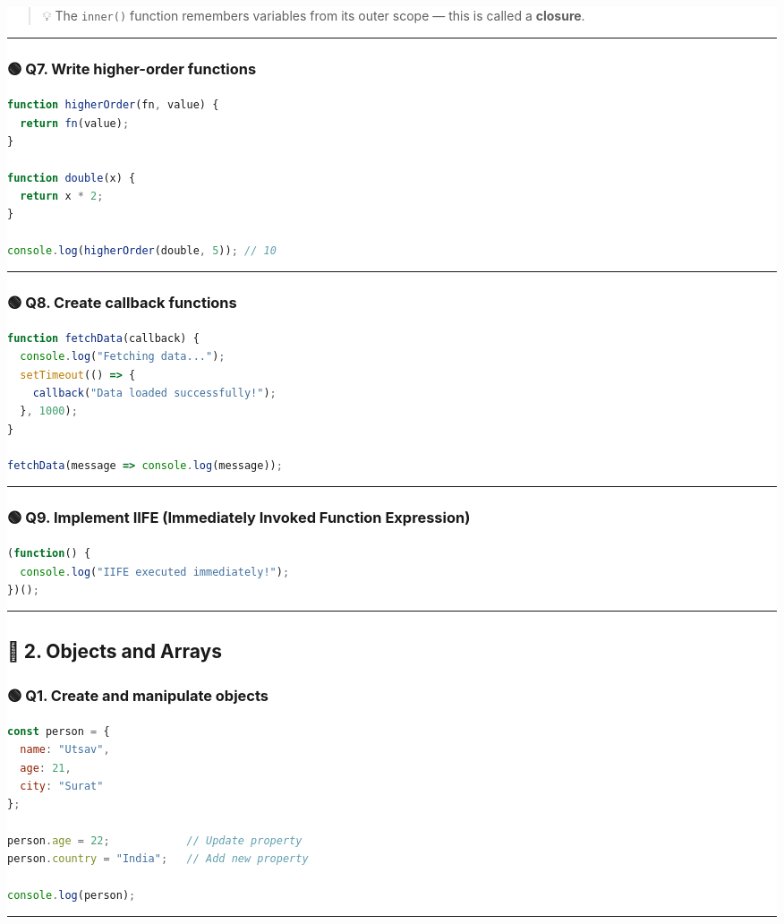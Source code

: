 > 💡 The `inner()` function remembers variables from its outer scope — this is called a **closure**.

---

### 🟢 Q7. Write higher-order functions

```js
function higherOrder(fn, value) {
  return fn(value);
}

function double(x) {
  return x * 2;
}

console.log(higherOrder(double, 5)); // 10
```

---

### 🟢 Q8. Create callback functions

```js
function fetchData(callback) {
  console.log("Fetching data...");
  setTimeout(() => {
    callback("Data loaded successfully!");
  }, 1000);
}

fetchData(message => console.log(message));
```

---

### 🟢 Q9. Implement IIFE (Immediately Invoked Function Expression)

```js
(function() {
  console.log("IIFE executed immediately!");
})();
```

---

## 🔸 **2. Objects and Arrays**

### 🟢 Q1. Create and manipulate objects

```js
const person = {
  name: "Utsav",
  age: 21,
  city: "Surat"
};

person.age = 22;            // Update property
person.country = "India";   // Add new property

console.log(person);
```

---